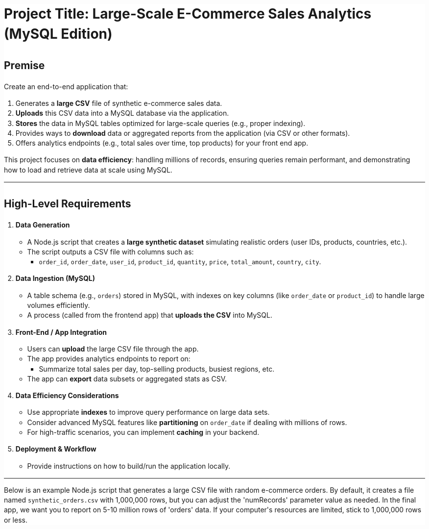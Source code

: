 # Project Title: Large-Scale E-Commerce Sales Analytics (MySQL Edition)

## **Premise**

Create an end-to-end application that:

1. Generates a **large CSV** file of synthetic e-commerce sales data.
2. **Uploads** this CSV data into a MySQL database via the application.
3. **Stores** the data in MySQL tables optimized for large-scale queries (e.g., proper indexing).
4. Provides ways to **download** data or aggregated reports from the application (via CSV or other formats).
5. Offers analytics endpoints (e.g., total sales over time, top products) for your front end app.

This project focuses on **data efficiency**: handling millions of records, ensuring queries remain performant, and demonstrating how to load and retrieve data at scale using MySQL.

---

## **High-Level Requirements**

1. **Data Generation**  
   - A Node.js script that creates a **large synthetic dataset** simulating realistic orders (user IDs, products, countries, etc.).  
   - The script outputs a CSV file with columns such as:
     - `order_id`, `order_date`, `user_id`, `product_id`, `quantity`, `price`, `total_amount`, `country`, `city`.

2. **Data Ingestion (MySQL)**  
   - A table schema (e.g., `orders`) stored in MySQL, with indexes on key columns (like `order_date` or `product_id`) to handle large volumes efficiently.  
   - A process (called from the frontend app) that **uploads the CSV** into MySQL.

3. **Front-End / App Integration**  
   - Users can **upload** the large CSV file through the app.  
   - The app provides analytics endpoints to report on:
     - Summarize total sales per day, top-selling products, busiest regions, etc.
   - The app can **export** data subsets or aggregated stats as CSV.

4. **Data Efficiency Considerations**  
   - Use appropriate **indexes** to improve query performance on large data sets.  
   - Consider advanced MySQL features like **partitioning** on `order_date` if dealing with millions of rows.
   - For high-traffic scenarios, you can implement **caching** in your backend.

5. **Deployment & Workflow**  
   - Provide instructions on how to build/run the application locally.  

---

Below is an example Node.js script that generates a large CSV file with random e-commerce orders. 
By default, it creates a file named `synthetic_orders.csv` with 1,000,000 rows, but you can adjust the 'numRecords' parameter value as needed. 
In the final app, we want you to report on 5-10 million rows of 'orders' data. 
If your computer's resources are limited, stick to 1,000,000 rows or less.
